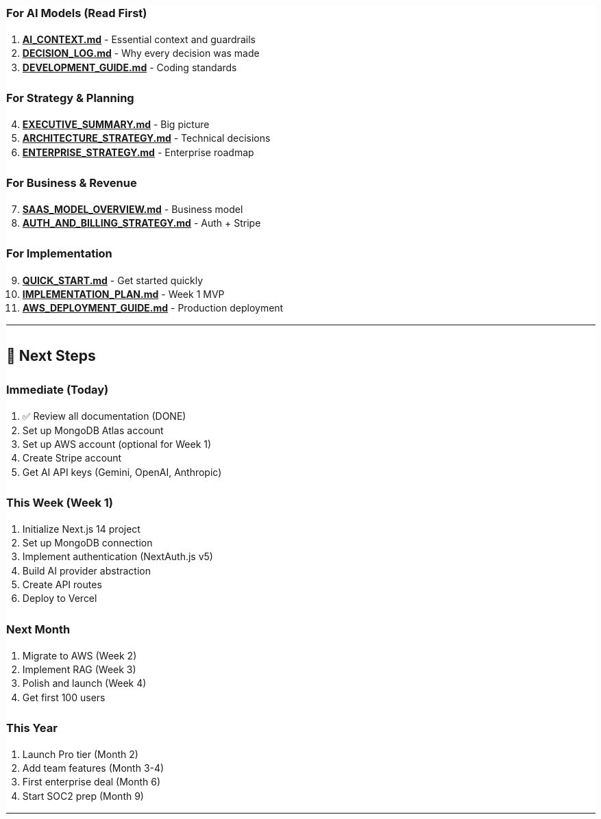 ### For AI Models (Read First)
1. **[AI_CONTEXT.md](./AI_CONTEXT.md)** - Essential context and guardrails
2. **[DECISION_LOG.md](./DECISION_LOG.md)** - Why every decision was made
3. **[DEVELOPMENT_GUIDE.md](./DEVELOPMENT_GUIDE.md)** - Coding standards

### For Strategy & Planning
4. **[EXECUTIVE_SUMMARY.md](./strategy/EXECUTIVE_SUMMARY.md)** - Big picture
5. **[ARCHITECTURE_STRATEGY.md](./strategy/ARCHITECTURE_STRATEGY.md)** - Technical decisions
6. **[ENTERPRISE_STRATEGY.md](./strategy/ENTERPRISE_STRATEGY.md)** - Enterprise roadmap

### For Business & Revenue
7. **[SAAS_MODEL_OVERVIEW.md](./strategy/SAAS_MODEL_OVERVIEW.md)** - Business model
8. **[AUTH_AND_BILLING_STRATEGY.md](./strategy/AUTH_AND_BILLING_STRATEGY.md)** - Auth + Stripe

### For Implementation
9. **[QUICK_START.md](./guides/QUICK_START.md)** - Get started quickly
10. **[IMPLEMENTATION_PLAN.md](./implementation/IMPLEMENTATION_PLAN.md)** - Week 1 MVP
11. **[AWS_DEPLOYMENT_GUIDE.md](./implementation/AWS_DEPLOYMENT_GUIDE.md)** - Production deployment

---

## 🎯 Next Steps

### Immediate (Today)
1. ✅ Review all documentation (DONE)
2. Set up MongoDB Atlas account
3. Set up AWS account (optional for Week 1)
4. Create Stripe account
5. Get AI API keys (Gemini, OpenAI, Anthropic)

### This Week (Week 1)
1. Initialize Next.js 14 project
2. Set up MongoDB connection
3. Implement authentication (NextAuth.js v5)
4. Build AI provider abstraction
5. Create API routes
6. Deploy to Vercel

### Next Month
1. Migrate to AWS (Week 2)
2. Implement RAG (Week 3)
3. Polish and launch (Week 4)
4. Get first 100 users

### This Year
1. Launch Pro tier (Month 2)
2. Add team features (Month 3-4)
3. First enterprise deal (Month 6)
4. Start SOC2 prep (Month 9)

---